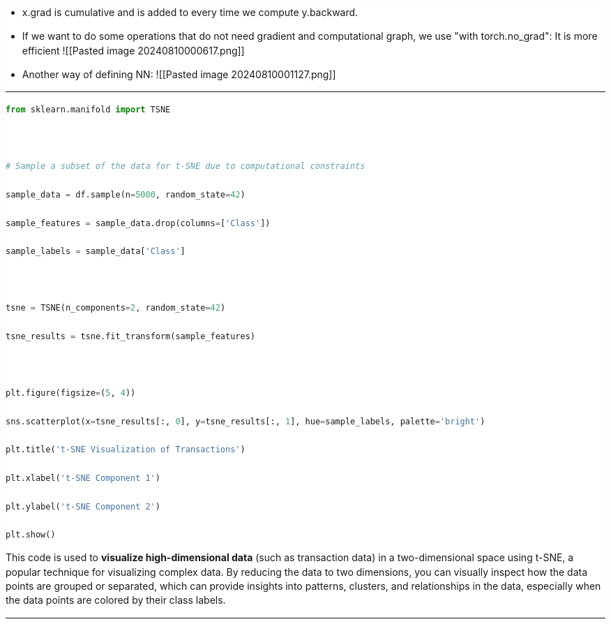  - x.grad is cumulative and is added to every time we compute y.backward.
 - If we want to do some operations that do not need gradient and computational graph, we use "with torch.no_grad": 
   It is more efficient
   ![[Pasted image 20240810000617.png]]

- Another way of defining NN:
  ![[Pasted image 20240810001127.png]]
-----------

```python
from sklearn.manifold import TSNE

  

# Sample a subset of the data for t-SNE due to computational constraints

sample_data = df.sample(n=5000, random_state=42)

sample_features = sample_data.drop(columns=['Class'])

sample_labels = sample_data['Class']

  

tsne = TSNE(n_components=2, random_state=42)

tsne_results = tsne.fit_transform(sample_features)

  

plt.figure(figsize=(5, 4))

sns.scatterplot(x=tsne_results[:, 0], y=tsne_results[:, 1], hue=sample_labels, palette='bright')

plt.title('t-SNE Visualization of Transactions')

plt.xlabel('t-SNE Component 1')

plt.ylabel('t-SNE Component 2')

plt.show()
```

This code is used to **visualize high-dimensional data** (such as transaction data) in a two-dimensional space using t-SNE, a popular technique for visualizing complex data. By reducing the data to two dimensions, you can visually inspect how the data points are grouped or separated, which can provide insights into patterns, clusters, and relationships in the data, especially when the data points are colored by their class labels.

--------------------------------------------
